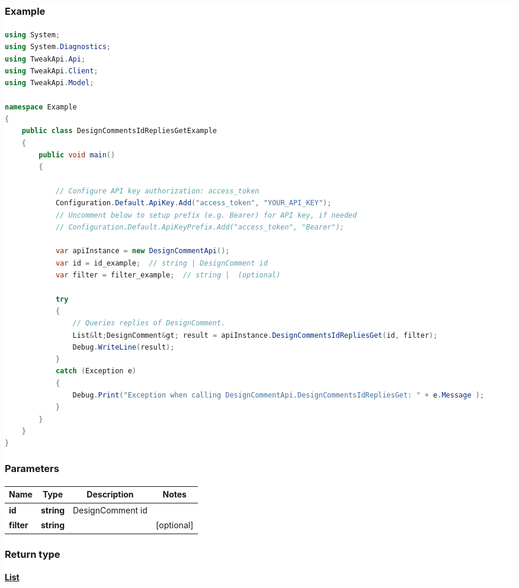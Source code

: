 ### Example
```csharp
using System;
using System.Diagnostics;
using TweakApi.Api;
using TweakApi.Client;
using TweakApi.Model;

namespace Example
{
    public class DesignCommentsIdRepliesGetExample
    {
        public void main()
        {
            
            // Configure API key authorization: access_token
            Configuration.Default.ApiKey.Add("access_token", "YOUR_API_KEY");
            // Uncomment below to setup prefix (e.g. Bearer) for API key, if needed
            // Configuration.Default.ApiKeyPrefix.Add("access_token", "Bearer");

            var apiInstance = new DesignCommentApi();
            var id = id_example;  // string | DesignComment id
            var filter = filter_example;  // string |  (optional) 

            try
            {
                // Queries replies of DesignComment.
                List&lt;DesignComment&gt; result = apiInstance.DesignCommentsIdRepliesGet(id, filter);
                Debug.WriteLine(result);
            }
            catch (Exception e)
            {
                Debug.Print("Exception when calling DesignCommentApi.DesignCommentsIdRepliesGet: " + e.Message );
            }
        }
    }
}
```

### Parameters

Name | Type | Description  | Notes
------------- | ------------- | ------------- | -------------
 **id** | **string**| DesignComment id | 
 **filter** | **string**|  | [optional] 

### Return type

[**List<DesignComment>**](DesignComment.md)

